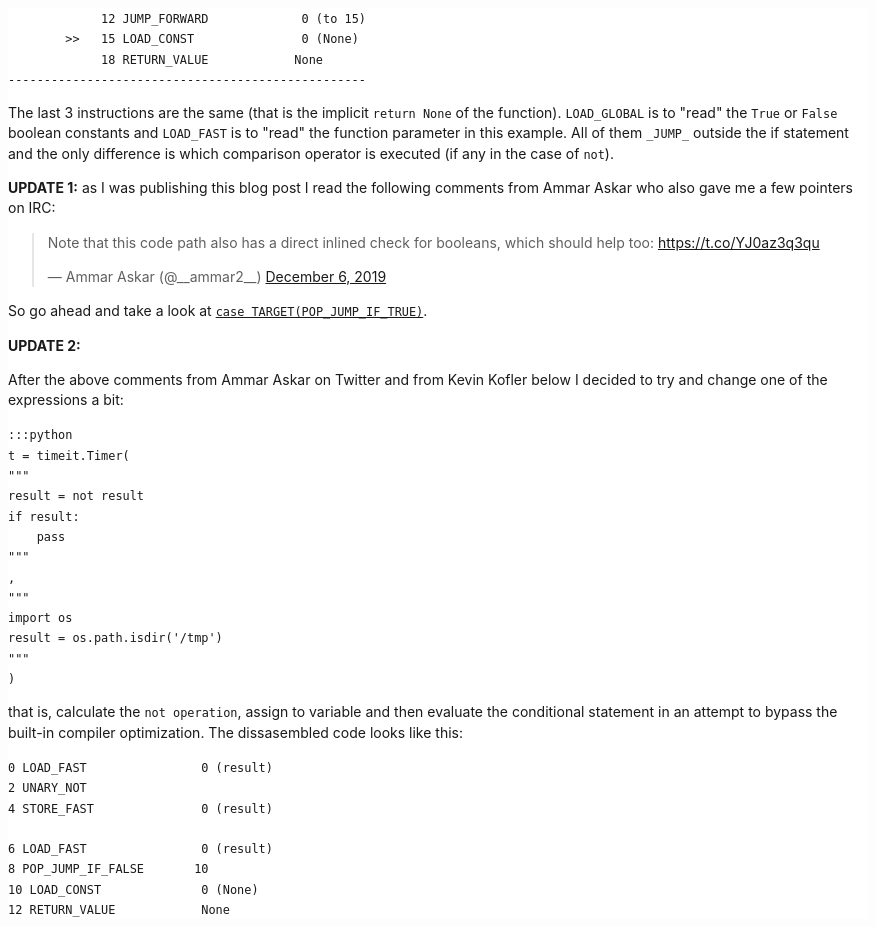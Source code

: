                  12 JUMP_FORWARD             0 (to 15)
            >>   15 LOAD_CONST               0 (None)
                 18 RETURN_VALUE            None
    --------------------------------------------------

The last 3 instructions are the same (that is the implicit `return None` of the function).
`LOAD_GLOBAL` is to "read" the `True` or `False` boolean constants and
`LOAD_FAST` is to "read" the function parameter in this example.
All of them `_JUMP_` outside the if statement and the only difference is
which comparison operator is executed (if any in the case of `not`).

**UPDATE 1:**
as I was publishing this blog post I read the following comments from
Ammar Askar who also gave me a few pointers on IRC:
<blockquote class="twitter-tweet"><p lang="en" dir="ltr">Note that this code path also has a direct inlined check for booleans, which should help too: <a href="https://t.co/YJ0az3q3qu">https://t.co/YJ0az3q3qu</a></p>&mdash; Ammar Askar (@__ammar2__) <a href="https://twitter.com/__ammar2__/status/1203012870386139137?ref_src=twsrc%5Etfw">December 6, 2019</a></blockquote> <script async src="https://platform.twitter.com/widgets.js" charset="utf-8"></script> 

So go ahead and take a look at
[`case TARGET(POP_JUMP_IF_TRUE)`](https://github.com/python/cpython/blob/e76ee1a72b9e3f5da287663ea3daec4bb3f67612/Python/ceval.c#L2989-L3001).

**UPDATE 2:**

After the above comments from Ammar Askar on Twitter and from
Kevin Kofler below I decided to try and change one of the expressions a bit:

    :::python
    t = timeit.Timer(
    """
    result = not result
    if result:
        pass
    """
    ,
    """
    import os
    result = os.path.isdir('/tmp')
    """
    )

that is, calculate the `not operation`, assign to variable and then evaluate the
conditional statement in an attempt to bypass the built-in compiler optimization.
The dissasembled code looks like this:

    0 LOAD_FAST                0 (result)
    2 UNARY_NOT
    4 STORE_FAST               0 (result)
    
    6 LOAD_FAST                0 (result)
    8 POP_JUMP_IF_FALSE       10
    10 LOAD_CONST              0 (None)
    12 RETURN_VALUE            None
